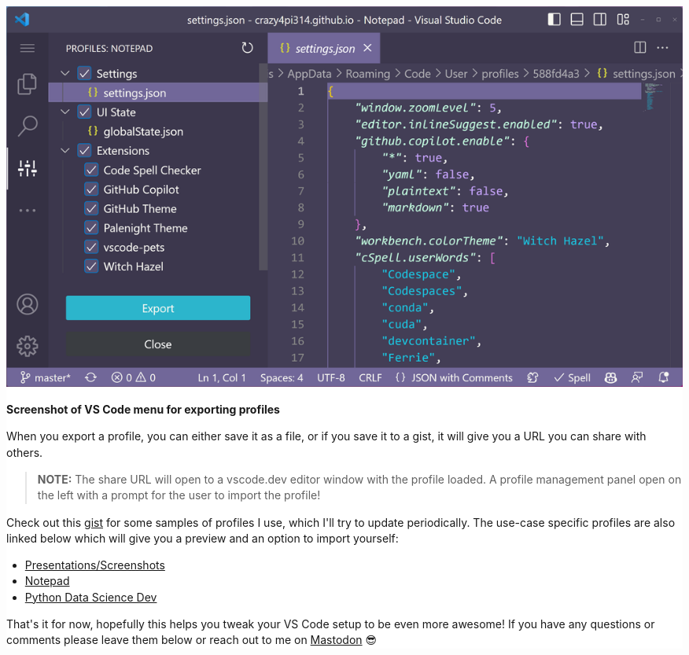 <img src="/static/img/2023-02-28-vscode-profiles-export.png" alt="Screenshot of VS Code menu for exporting profiles" style="width: 100%;"><figcaption><strong>Screenshot of VS Code menu for exporting profiles</strong></figcaption>
</figure>

When you export a profile, you can either save it as a file, or if you save it to a gist, it will give you a URL you can share with others.

> **NOTE:** The share URL will open to a vscode.dev editor window with the profile loaded. A profile management panel open on the left with a prompt for the user to import the profile!

Check out this [gist](https://gist.github.com/crazy4pi314/a3b1157dcd0873d471fb79cf5dffaba4) for some samples of profiles I use, which I'll try to update periodically.
The use-case specific profiles are also linked below which will give you a preview and an option to import yourself:

- [Presentations/Screenshots](https://vscode.dev/profile/github/46080e417c6b2abcb41a73802186c47f)
- [Notepad](https://vscode.dev/profile/github/5fb7723efc17f9b6119cef6ae84c7408)
- [Python Data Science Dev](https://vscode.dev/profile/github/75a4b34f763bfdb2e56a0afa4ececf73)

That's it for now, hopefully this helps you tweak your VS Code setup to be even more awesome!
If you have any questions or comments please leave them below or reach out to me on [Mastodon](https://mathstodon.xyz/crazy4pi314) 😎


